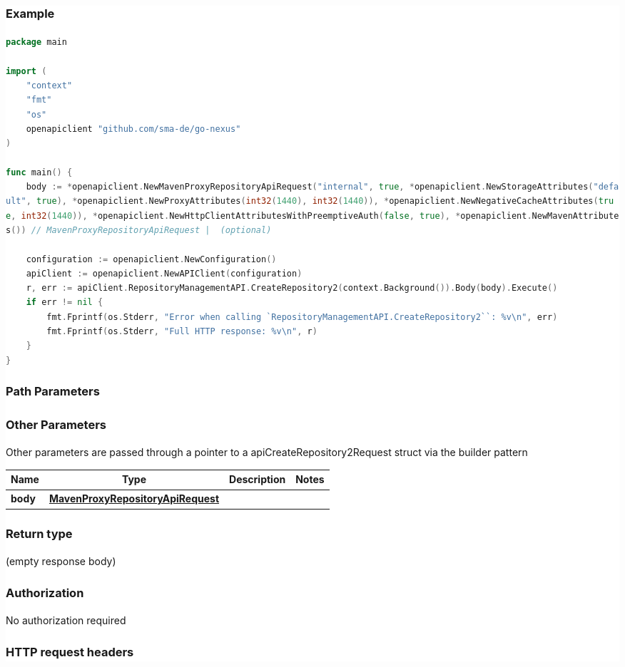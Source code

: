 ### Example

```go
package main

import (
	"context"
	"fmt"
	"os"
	openapiclient "github.com/sma-de/go-nexus"
)

func main() {
	body := *openapiclient.NewMavenProxyRepositoryApiRequest("internal", true, *openapiclient.NewStorageAttributes("default", true), *openapiclient.NewProxyAttributes(int32(1440), int32(1440)), *openapiclient.NewNegativeCacheAttributes(true, int32(1440)), *openapiclient.NewHttpClientAttributesWithPreemptiveAuth(false, true), *openapiclient.NewMavenAttributes()) // MavenProxyRepositoryApiRequest |  (optional)

	configuration := openapiclient.NewConfiguration()
	apiClient := openapiclient.NewAPIClient(configuration)
	r, err := apiClient.RepositoryManagementAPI.CreateRepository2(context.Background()).Body(body).Execute()
	if err != nil {
		fmt.Fprintf(os.Stderr, "Error when calling `RepositoryManagementAPI.CreateRepository2``: %v\n", err)
		fmt.Fprintf(os.Stderr, "Full HTTP response: %v\n", r)
	}
}
```

### Path Parameters



### Other Parameters

Other parameters are passed through a pointer to a apiCreateRepository2Request struct via the builder pattern


Name | Type | Description  | Notes
------------- | ------------- | ------------- | -------------
 **body** | [**MavenProxyRepositoryApiRequest**](MavenProxyRepositoryApiRequest.md) |  | 

### Return type

 (empty response body)

### Authorization

No authorization required

### HTTP request headers
